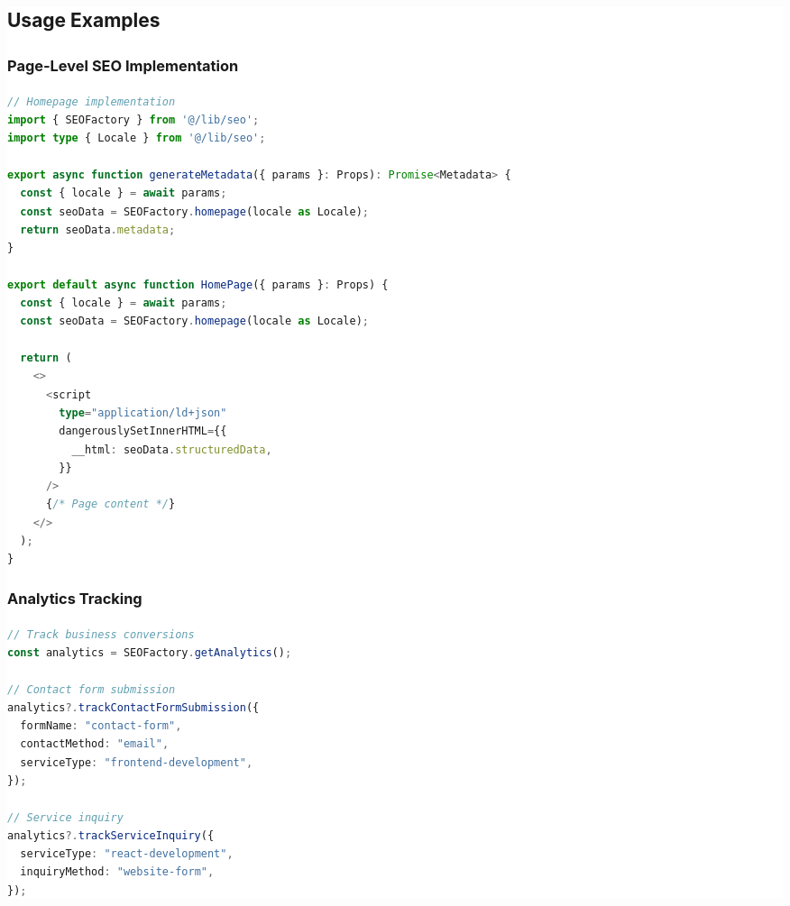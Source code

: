 ## Usage Examples

### Page-Level SEO Implementation

```typescript
// Homepage implementation
import { SEOFactory } from '@/lib/seo';
import type { Locale } from '@/lib/seo';

export async function generateMetadata({ params }: Props): Promise<Metadata> {
  const { locale } = await params;
  const seoData = SEOFactory.homepage(locale as Locale);
  return seoData.metadata;
}

export default async function HomePage({ params }: Props) {
  const { locale } = await params;
  const seoData = SEOFactory.homepage(locale as Locale);

  return (
    <>
      <script
        type="application/ld+json"
        dangerouslySetInnerHTML={{
          __html: seoData.structuredData,
        }}
      />
      {/* Page content */}
    </>
  );
}
```

### Analytics Tracking

```typescript
// Track business conversions
const analytics = SEOFactory.getAnalytics();

// Contact form submission
analytics?.trackContactFormSubmission({
  formName: "contact-form",
  contactMethod: "email",
  serviceType: "frontend-development",
});

// Service inquiry
analytics?.trackServiceInquiry({
  serviceType: "react-development",
  inquiryMethod: "website-form",
});
```
